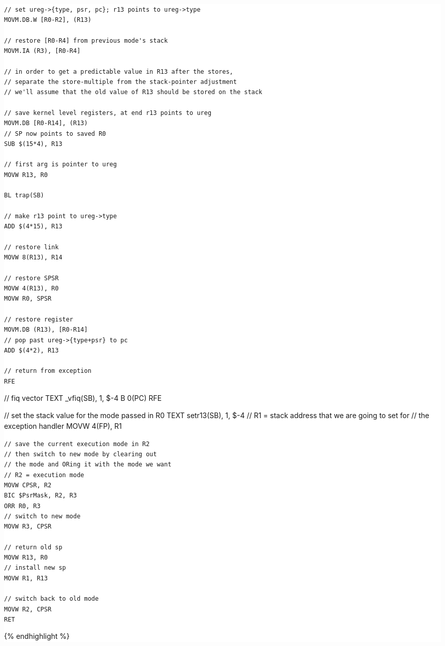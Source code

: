 	// set ureg->{type, psr, pc}; r13 points to ureg->type
	MOVM.DB.W [R0-R2], (R13)

	// restore [R0-R4] from previous mode's stack
	MOVM.IA (R3), [R0-R4]
	
	// in order to get a predictable value in R13 after the stores,
	// separate the store-multiple from the stack-pointer adjustment
	// we'll assume that the old value of R13 should be stored on the stack
	
	// save kernel level registers, at end r13 points to ureg
	MOVM.DB	[R0-R14], (R13)
	// SP now points to saved R0
	SUB	$(15*4), R13
	
	// first arg is pointer to ureg
	MOVW R13, R0

	BL trap(SB)
	
	// make r13 point to ureg->type
	ADD	$(4*15), R13
	
	// restore link
	MOVW 8(R13), R14

	// restore SPSR
	MOVW 4(R13), R0
	MOVW R0, SPSR
	
	// restore register
	MOVM.DB (R13), [R0-R14]
	// pop past ureg->{type+psr} to pc
	ADD	$(4*2), R13	
	
	// return from exception
	RFE

// fiq vector
TEXT _vfiq(SB), 1, $-4
	B 0(PC)
	RFE

// set the stack value for the mode passed in R0
TEXT setr13(SB), 1, $-4
	// R1 = stack address that we are going to set for
	// the exception handler
	MOVW 4(FP), R1

	// save the current execution mode in R2
	// then switch to new mode by clearing out
	// the mode and ORing it with the mode we want
	// R2 = execution mode
	MOVW CPSR, R2
	BIC	$PsrMask, R2, R3
	ORR	R0, R3
	// switch to new mode
	MOVW R3, CPSR

	// return old sp
	MOVW R13, R0
	// install new sp
	MOVW R1, R13

	// switch back to old mode
	MOVW R2, CPSR
	RET

{% endhighlight %}


[ARM Exception Tutorial]: http://osnet.cs.nchu.edu.tw/powpoint/Embedded94_1/Chapter%207%20ARM%20Exceptions.pdf
[article]: https://qeedquan.github.io/plan9/arm/qemu/versatile/2017/06/21/Using-QEMU-Versatile-Display-Input.html
[here]: https://github.com/qeedquan/qeedquan.github.io/blob/master/assets/using_interrupts_qemu_versatile
[PL190 Interrupt Controller]: http://infocenter.arm.com/help/topic/com.arm.doc.ddi0181e/DDI0181.pdf
[Plan9 BCM]: https://code.9front.org/hg/plan9front/file/d44f7b86e2ba/sys/src/9/bcm
[QEMU Versatile]: https://github.com/qemu/qemu/blob/master/hw/arm/versatilepb.c
[Versatile Datasheet]: http://infocenter.arm.com/help/topic/com.arm.doc.dui0225d/DUI0225D_versatile_application_baseboard_arm926ej_s_ug.pdf